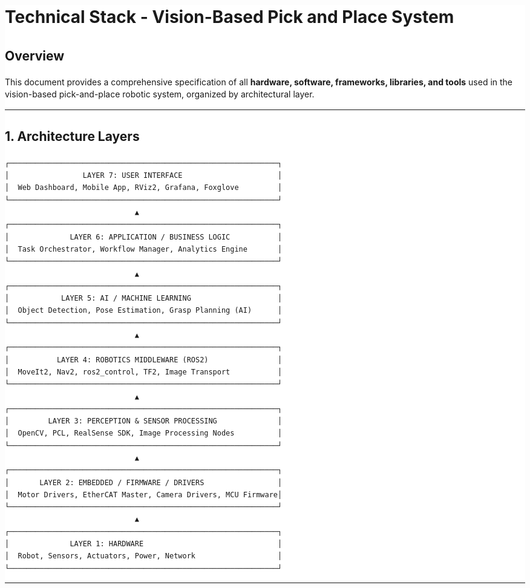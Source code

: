 # Technical Stack - Vision-Based Pick and Place System

## Overview
This document provides a comprehensive specification of all **hardware, software, frameworks, libraries, and tools** used in the vision-based pick-and-place robotic system, organized by architectural layer.

---

## 1. Architecture Layers

```
┌──────────────────────────────────────────────────────────────┐
│                 LAYER 7: USER INTERFACE                      │
│  Web Dashboard, Mobile App, RViz2, Grafana, Foxglove         │
└──────────────────────────────────────────────────────────────┘
                              ▲
┌──────────────────────────────────────────────────────────────┐
│              LAYER 6: APPLICATION / BUSINESS LOGIC           │
│  Task Orchestrator, Workflow Manager, Analytics Engine       │
└──────────────────────────────────────────────────────────────┘
                              ▲
┌──────────────────────────────────────────────────────────────┐
│            LAYER 5: AI / MACHINE LEARNING                    │
│  Object Detection, Pose Estimation, Grasp Planning (AI)      │
└──────────────────────────────────────────────────────────────┘
                              ▲
┌──────────────────────────────────────────────────────────────┐
│           LAYER 4: ROBOTICS MIDDLEWARE (ROS2)                │
│  MoveIt2, Nav2, ros2_control, TF2, Image Transport           │
└──────────────────────────────────────────────────────────────┘
                              ▲
┌──────────────────────────────────────────────────────────────┐
│         LAYER 3: PERCEPTION & SENSOR PROCESSING              │
│  OpenCV, PCL, RealSense SDK, Image Processing Nodes          │
└──────────────────────────────────────────────────────────────┘
                              ▲
┌──────────────────────────────────────────────────────────────┐
│       LAYER 2: EMBEDDED / FIRMWARE / DRIVERS                 │
│  Motor Drivers, EtherCAT Master, Camera Drivers, MCU Firmware│
└──────────────────────────────────────────────────────────────┘
                              ▲
┌──────────────────────────────────────────────────────────────┐
│              LAYER 1: HARDWARE                               │
│  Robot, Sensors, Actuators, Power, Network                   │
└──────────────────────────────────────────────────────────────┘
```

---
